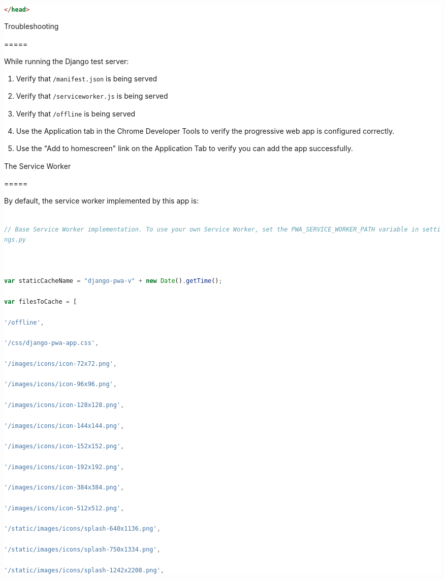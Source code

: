 ```html
</head>

```

  

Troubleshooting

=====

While running the Django test server:

  

1. Verify that `/manifest.json` is being served

1. Verify that `/serviceworker.js` is being served

1. Verify that `/offline` is being served

1. Use the Application tab in the Chrome Developer Tools to verify the progressive web app is configured correctly.

1. Use the "Add to homescreen" link on the Application Tab to verify you can add the app successfully.

  
  

The Service Worker

=====

By default, the service worker implemented by this app is:

```js

// Base Service Worker implementation. To use your own Service Worker, set the PWA_SERVICE_WORKER_PATH variable in settings.py

  

var staticCacheName = "django-pwa-v" + new Date().getTime();

var filesToCache = [

'/offline',

'/css/django-pwa-app.css',

'/images/icons/icon-72x72.png',

'/images/icons/icon-96x96.png',

'/images/icons/icon-128x128.png',

'/images/icons/icon-144x144.png',

'/images/icons/icon-152x152.png',

'/images/icons/icon-192x192.png',

'/images/icons/icon-384x384.png',

'/images/icons/icon-512x512.png',

'/static/images/icons/splash-640x1136.png',

'/static/images/icons/splash-750x1334.png',

'/static/images/icons/splash-1242x2208.png',

```